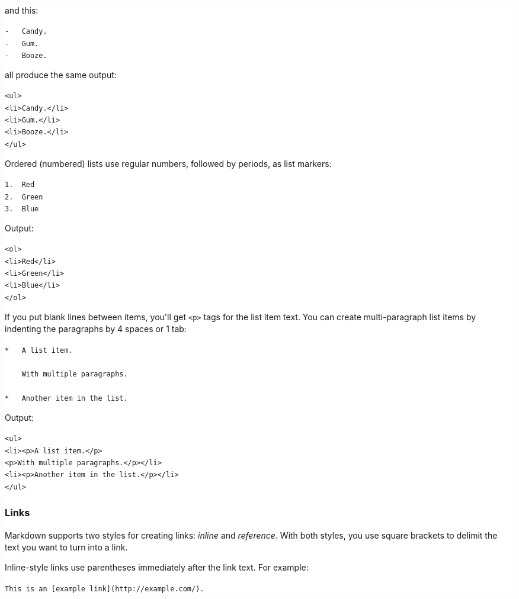 and this:

    -   Candy.
    -   Gum.
    -   Booze.

all produce the same output:

    <ul>
    <li>Candy.</li>
    <li>Gum.</li>
    <li>Booze.</li>
    </ul>

Ordered (numbered) lists use regular numbers, followed by periods, as
list markers:

    1.  Red
    2.  Green
    3.  Blue

Output:

    <ol>
    <li>Red</li>
    <li>Green</li>
    <li>Blue</li>
    </ol>

If you put blank lines between items, you'll get `<p>` tags for the
list item text. You can create multi-paragraph list items by indenting
the paragraphs by 4 spaces or 1 tab:

    *   A list item.

        With multiple paragraphs.

    *   Another item in the list.

Output:

    <ul>
    <li><p>A list item.</p>
    <p>With multiple paragraphs.</p></li>
    <li><p>Another item in the list.</p></li>
    </ul>



### Links ###

Markdown supports two styles for creating links: *inline* and
*reference*. With both styles, you use square brackets to delimit the
text you want to turn into a link.

Inline-style links use parentheses immediately after the link text.
For example:

    This is an [example link](http://example.com/).
